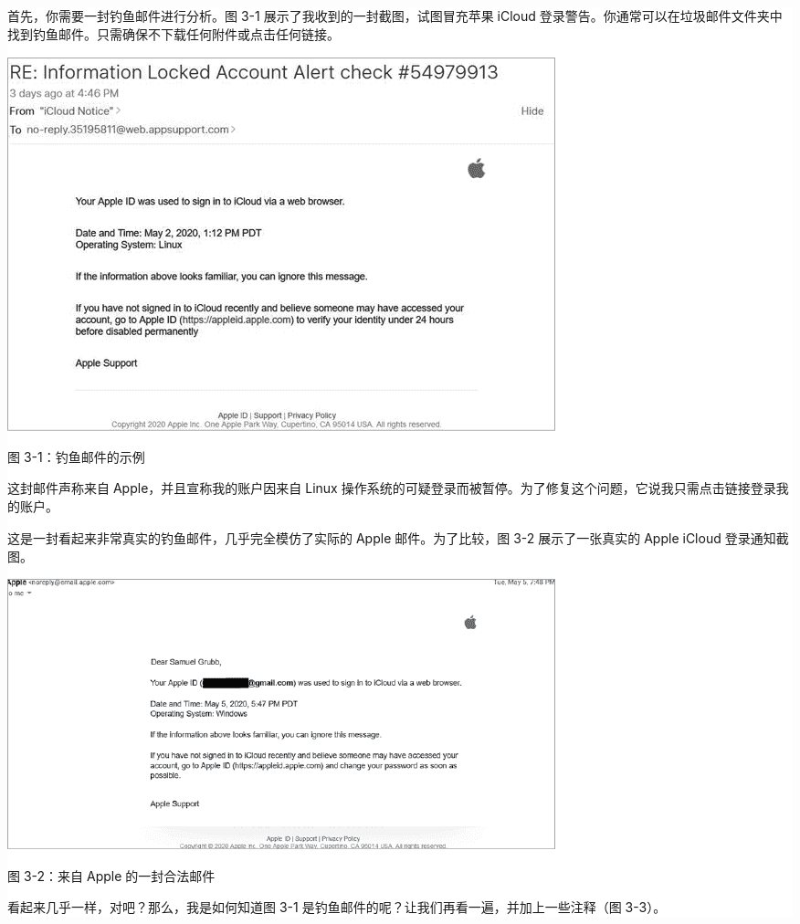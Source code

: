 首先，你需要一封钓鱼邮件进行分析。图 3-1 展示了我收到的一封截图，试图冒充苹果 iCloud 登录警告。你通常可以在垃圾邮件文件夹中找到钓鱼邮件。只需确保不下载任何附件或点击任何链接。

![f03001](img/f03001.png)

图 3-1：钓鱼邮件的示例

这封邮件声称来自 Apple，并且宣称我的账户因来自 Linux 操作系统的可疑登录而被暂停。为了修复这个问题，它说我只需点击链接登录我的账户。

这是一封看起来非常真实的钓鱼邮件，几乎完全模仿了实际的 Apple 邮件。为了比较，图 3-2 展示了一张真实的 Apple iCloud 登录通知截图。

![f03002](img/f03002.png)

图 3-2：来自 Apple 的一封合法邮件

看起来几乎一样，对吧？那么，我是如何知道图 3-1 是钓鱼邮件的呢？让我们再看一遍，并加上一些注释（图 3-3）。
